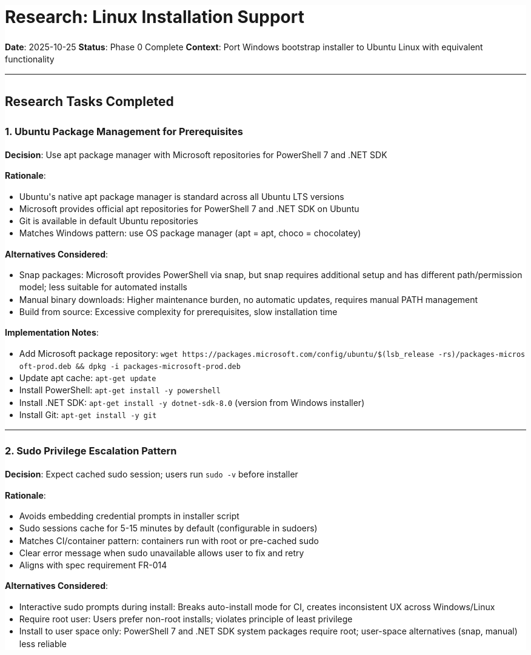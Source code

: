 # Research: Linux Installation Support

**Date**: 2025-10-25
**Status**: Phase 0 Complete
**Context**: Port Windows bootstrap installer to Ubuntu Linux with equivalent functionality

---

## Research Tasks Completed

### 1. Ubuntu Package Management for Prerequisites

**Decision**: Use apt package manager with Microsoft repositories for PowerShell 7 and .NET SDK

**Rationale**:
- Ubuntu's native apt package manager is standard across all Ubuntu LTS versions
- Microsoft provides official apt repositories for PowerShell 7 and .NET SDK on Ubuntu
- Git is available in default Ubuntu repositories
- Matches Windows pattern: use OS package manager (apt = apt, choco = chocolatey)

**Alternatives Considered**:
- Snap packages: Microsoft provides PowerShell via snap, but snap requires additional setup and has different path/permission model; less suitable for automated installs
- Manual binary downloads: Higher maintenance burden, no automatic updates, requires manual PATH management
- Build from source: Excessive complexity for prerequisites, slow installation time

**Implementation Notes**:
- Add Microsoft package repository: `wget https://packages.microsoft.com/config/ubuntu/$(lsb_release -rs)/packages-microsoft-prod.deb && dpkg -i packages-microsoft-prod.deb`
- Update apt cache: `apt-get update`
- Install PowerShell: `apt-get install -y powershell`
- Install .NET SDK: `apt-get install -y dotnet-sdk-8.0` (version from Windows installer)
- Install Git: `apt-get install -y git`

---

### 2. Sudo Privilege Escalation Pattern

**Decision**: Expect cached sudo session; users run `sudo -v` before installer

**Rationale**:
- Avoids embedding credential prompts in installer script
- Sudo sessions cache for 5-15 minutes by default (configurable in sudoers)
- Matches CI/container pattern: containers run with root or pre-cached sudo
- Clear error message when sudo unavailable allows user to fix and retry
- Aligns with spec requirement FR-014

**Alternatives Considered**:
- Interactive sudo prompts during install: Breaks auto-install mode for CI, creates inconsistent UX across Windows/Linux
- Require root user: Users prefer non-root installs; violates principle of least privilege
- Install to user space only: PowerShell 7 and .NET SDK system packages require root; user-space alternatives (snap, manual) less reliable
